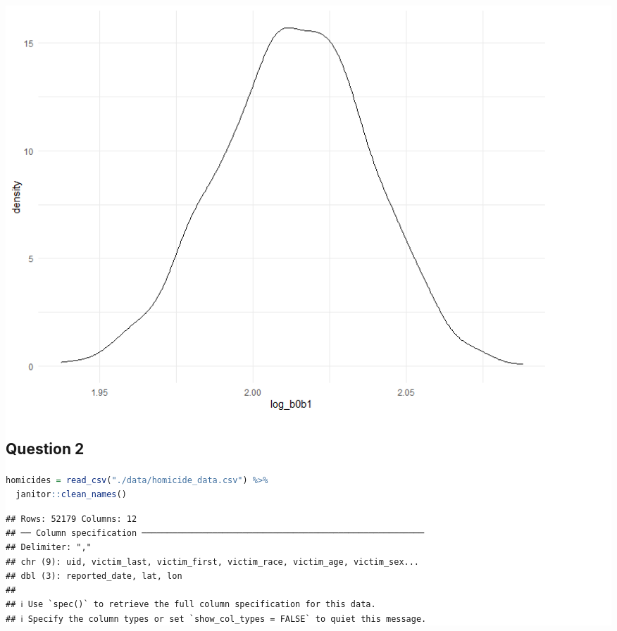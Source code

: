 <img src="HW6_files/figure-gfm/unnamed-chunk-4-1.png" width="90%" />

## Question 2

``` r
homicides = read_csv("./data/homicide_data.csv") %>%
  janitor::clean_names() 
```

    ## Rows: 52179 Columns: 12
    ## ── Column specification ────────────────────────────────────────────────────────
    ## Delimiter: ","
    ## chr (9): uid, victim_last, victim_first, victim_race, victim_age, victim_sex...
    ## dbl (3): reported_date, lat, lon
    ## 
    ## ℹ Use `spec()` to retrieve the full column specification for this data.
    ## ℹ Specify the column types or set `show_col_types = FALSE` to quiet this message.
